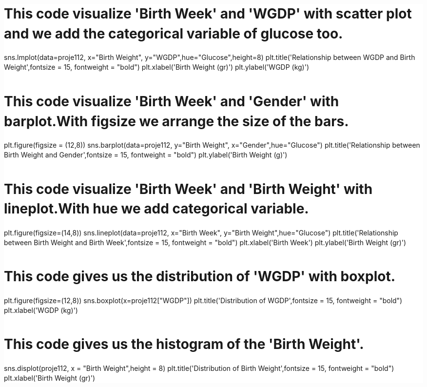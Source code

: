 
# This code visualize 'Birth Week' and 'WGDP' with scatter plot and we add the categorical variable of glucose too.
sns.lmplot(data=proje112, x="Birth Weight", y="WGDP",hue="Glucose",height=8)
plt.title('Relationship between WGDP and Birth Weight',fontsize = 15, fontweight = "bold")
plt.xlabel('Birth Weight (gr)')
plt.ylabel('WGDP (kg)')

# This code visualize 'Birth Week' and 'Gender' with barplot.With figsize we arrange the size of the bars.
plt.figure(figsize = (12,8))
sns.barplot(data=proje112, y="Birth Weight", x="Gender",hue="Glucose")
plt.title('Relationship between Birth Weight and Gender',fontsize = 15, fontweight = "bold")
plt.ylabel('Birth Weight (g)')

# This code visualize 'Birth Week' and 'Birth Weight' with lineplot.With hue we add categorical variable.
plt.figure(figsize=(14,8))
sns.lineplot(data=proje112, x="Birth Week", y="Birth Weight",hue="Glucose")
plt.title('Relationship between Birth Weight and Birth Week',fontsize = 15, fontweight = "bold")
plt.xlabel('Birth Week')
plt.ylabel('Birth Weight (gr)')

# This code gives us the distribution of 'WGDP' with boxplot.
plt.figure(figsize=(12,8))
sns.boxplot(x=proje112["WGDP"])
plt.title('Distribution of WGDP',fontsize = 15, fontweight = "bold")
plt.xlabel('WGDP (kg)')

# This code gives us the histogram of the 'Birth Weight'.
sns.displot(proje112, x = "Birth Weight",height = 8)
plt.title('Distribution of Birth Weight',fontsize = 15, fontweight = "bold")
plt.xlabel('Birth Weight (gr)')


